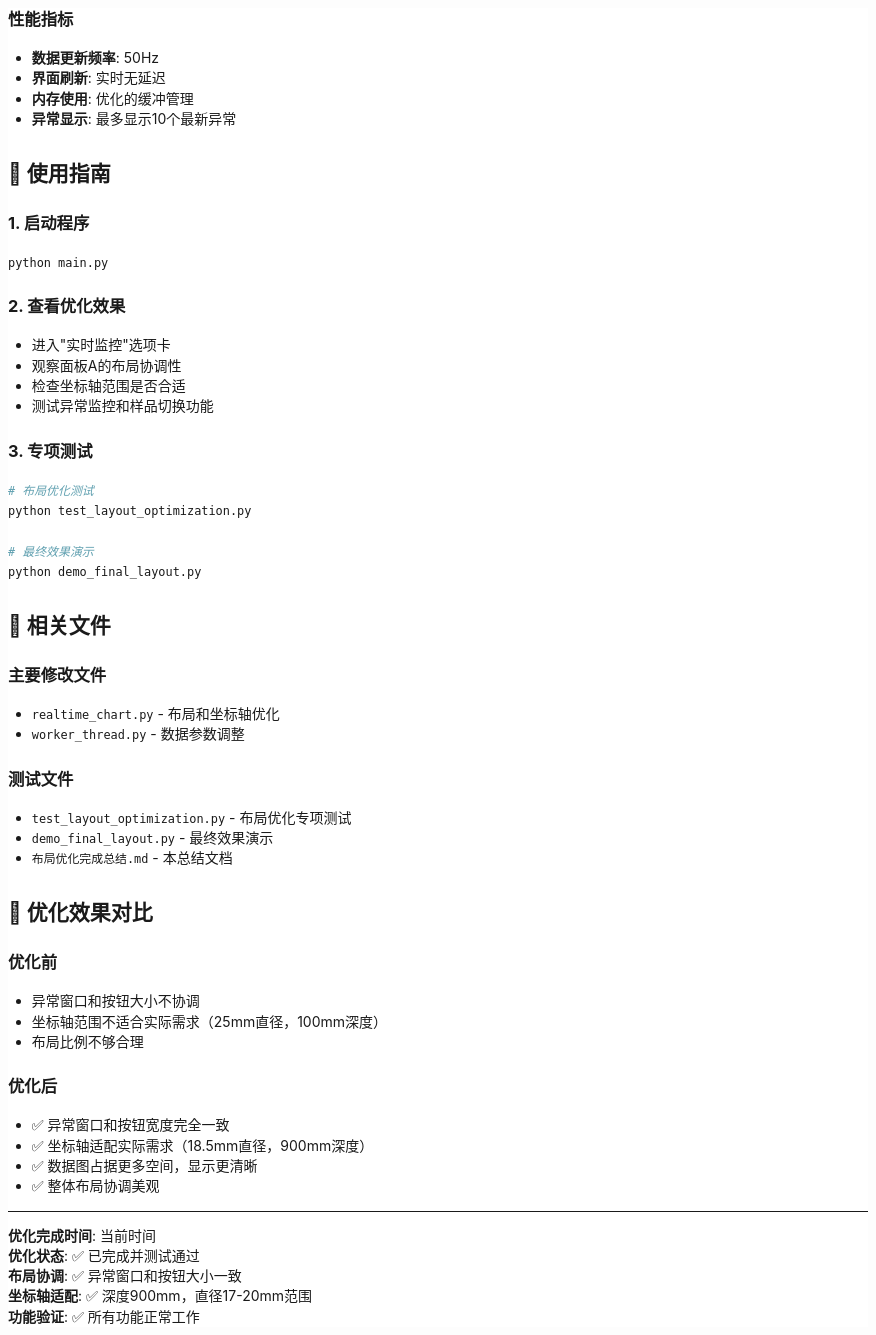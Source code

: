 ### 性能指标
- **数据更新频率**: 50Hz
- **界面刷新**: 实时无延迟
- **内存使用**: 优化的缓冲管理
- **异常显示**: 最多显示10个最新异常

## 🚀 使用指南

### 1. 启动程序
```bash
python main.py
```

### 2. 查看优化效果
- 进入"实时监控"选项卡
- 观察面板A的布局协调性
- 检查坐标轴范围是否合适
- 测试异常监控和样品切换功能

### 3. 专项测试
```bash
# 布局优化测试
python test_layout_optimization.py

# 最终效果演示
python demo_final_layout.py
```

## 📁 相关文件

### 主要修改文件
- `realtime_chart.py` - 布局和坐标轴优化
- `worker_thread.py` - 数据参数调整

### 测试文件
- `test_layout_optimization.py` - 布局优化专项测试
- `demo_final_layout.py` - 最终效果演示
- `布局优化完成总结.md` - 本总结文档

## 🎯 优化效果对比

### 优化前
- 异常窗口和按钮大小不协调
- 坐标轴范围不适合实际需求（25mm直径，100mm深度）
- 布局比例不够合理

### 优化后
- ✅ 异常窗口和按钮宽度完全一致
- ✅ 坐标轴适配实际需求（18.5mm直径，900mm深度）
- ✅ 数据图占据更多空间，显示更清晰
- ✅ 整体布局协调美观

---

**优化完成时间**: 当前时间  
**优化状态**: ✅ 已完成并测试通过  
**布局协调**: ✅ 异常窗口和按钮大小一致  
**坐标轴适配**: ✅ 深度900mm，直径17-20mm范围  
**功能验证**: ✅ 所有功能正常工作
